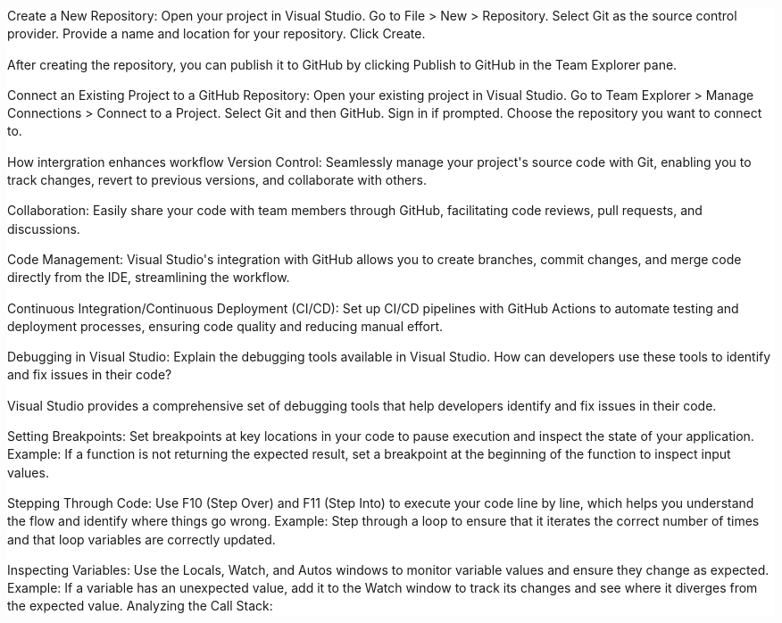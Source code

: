 Create a New Repository:
Open your project in Visual Studio.
Go to File > New > Repository.
Select Git as the source control provider.
Provide a name and location for your repository.
Click Create.

After creating the repository, you can publish it to GitHub by clicking Publish to GitHub in the Team Explorer pane.

Connect an Existing Project to a GitHub Repository:
Open your existing project in Visual Studio.
Go to Team Explorer > Manage Connections > Connect to a Project.
Select Git and then GitHub.
Sign in if prompted.
Choose the repository you want to connect to.

How intergration enhances workflow
Version Control:
Seamlessly manage your project's source code with Git, enabling you to track changes, revert to previous versions, and collaborate with others.

Collaboration:
Easily share your code with team members through GitHub, facilitating code reviews, pull requests, and discussions.

Code Management:
Visual Studio's integration with GitHub allows you to create branches, commit changes, and merge code directly from the IDE, streamlining the workflow.

Continuous Integration/Continuous Deployment (CI/CD):
Set up CI/CD pipelines with GitHub Actions to automate testing and deployment processes, ensuring code quality and reducing manual effort.

Debugging in Visual Studio:
Explain the debugging tools available in Visual Studio. How can developers use these tools to identify and fix issues in their code?

Visual Studio provides a comprehensive set of debugging tools that help developers identify and fix issues in their code.

Setting Breakpoints:
Set breakpoints at key locations in your code to pause execution and inspect the state of your application.
Example: If a function is not returning the expected result, set a breakpoint at the beginning of the function to inspect input values.

Stepping Through Code:
Use F10 (Step Over) and F11 (Step Into) to execute your code line by line, which helps you understand the flow and identify where things go wrong.
Example: Step through a loop to ensure that it iterates the correct number of times and that loop variables are correctly updated.

Inspecting Variables:
Use the Locals, Watch, and Autos windows to monitor variable values and ensure they change as expected.
Example: If a variable has an unexpected value, add it to the Watch window to track its changes and see where it diverges from the expected value.
Analyzing the Call Stack:
